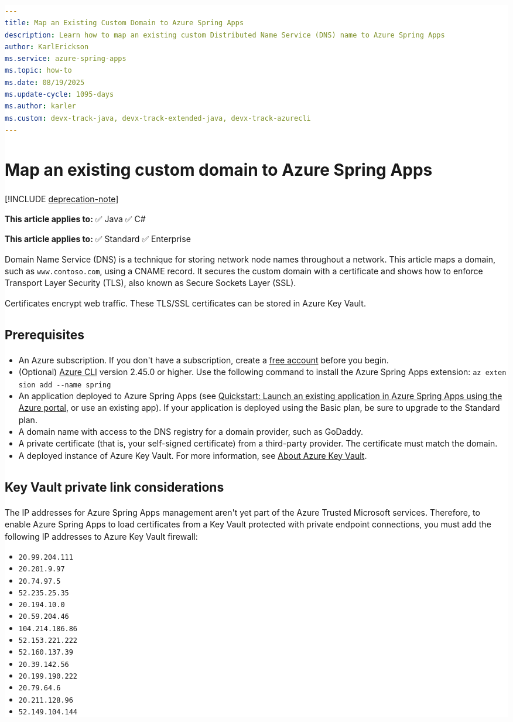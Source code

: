 ```yaml
---
title: Map an Existing Custom Domain to Azure Spring Apps
description: Learn how to map an existing custom Distributed Name Service (DNS) name to Azure Spring Apps
author: KarlErickson
ms.service: azure-spring-apps
ms.topic: how-to
ms.date: 08/19/2025
ms.update-cycle: 1095-days
ms.author: karler
ms.custom: devx-track-java, devx-track-extended-java, devx-track-azurecli
---
```


# Map an existing custom domain to Azure Spring Apps

[!INCLUDE [deprecation-note](../includes/deprecation-note.md)]

**This article applies to:** ✅ Java ✅ C#

**This article applies to:** ✅ Standard ✅ Enterprise

Domain Name Service (DNS) is a technique for storing network node names throughout a network. This article maps a domain, such as `www.contoso.com`, using a CNAME record. It secures the custom domain with a certificate and shows how to enforce Transport Layer Security (TLS), also known as Secure Sockets Layer (SSL).

Certificates encrypt web traffic. These TLS/SSL certificates can be stored in Azure Key Vault.

## Prerequisites

- An Azure subscription. If you don't have a subscription, create a [free account](https://azure.microsoft.com/pricing/purchase-options/azure-account?cid=msft_learn) before you begin.
- (Optional) [Azure CLI](/cli/azure/install-azure-cli) version 2.45.0 or higher. Use the following command to install the Azure Spring Apps extension: `az extension add --name spring`
- An application deployed to Azure Spring Apps (see [Quickstart: Launch an existing application in Azure Spring Apps using the Azure portal](./quickstart.md), or use an existing app). If your application is deployed using the Basic plan, be sure to upgrade to the Standard plan.
- A domain name with access to the DNS registry for a domain provider, such as GoDaddy.
- A private certificate (that is, your self-signed certificate) from a third-party provider. The certificate must match the domain.
- A deployed instance of Azure Key Vault. For more information, see [About Azure Key Vault](/azure/key-vault/general/overview).

## Key Vault private link considerations

The IP addresses for Azure Spring Apps management aren't yet part of the Azure Trusted Microsoft services. Therefore, to enable Azure Spring Apps to load certificates from a Key Vault protected with private endpoint connections, you must add the following IP addresses to Azure Key Vault firewall:

- `20.99.204.111`
- `20.201.9.97`
- `20.74.97.5`
- `52.235.25.35`
- `20.194.10.0`
- `20.59.204.46`
- `104.214.186.86`
- `52.153.221.222`
- `52.160.137.39`
- `20.39.142.56`
- `20.199.190.222`
- `20.79.64.6`
- `20.211.128.96`
- `52.149.104.144`